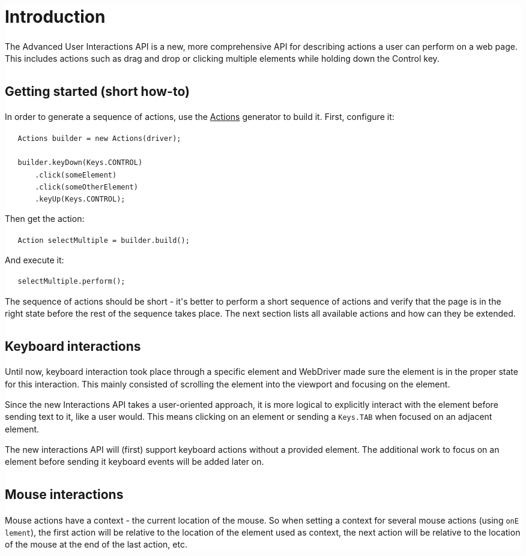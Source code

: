 

# Introduction

The Advanced User Interactions API is a new, more comprehensive API for describing actions a user can perform on a web page. This includes actions such as drag and drop or clicking multiple elements while holding down the Control key.

## Getting started (short how-to)
In order to generate a sequence of actions, use the [Actions](http://code.google.com/p/selenium/source/browse/trunk/java/client/src/org/openqa/selenium/interactions/Actions.java) generator to build it. First, configure it:
```
   Actions builder = new Actions(driver);

   builder.keyDown(Keys.CONTROL)
       .click(someElement)
       .click(someOtherElement)
       .keyUp(Keys.CONTROL);

```

Then get the action:
```
   Action selectMultiple = builder.build();
```

And execute it:
```
   selectMultiple.perform();
```

The sequence of actions should be short - it's better to perform a short sequence of actions and verify that the page is in the right state before the rest of the sequence takes place. The next section lists all available actions and how can they be extended.

## Keyboard interactions
Until now, keyboard interaction took place through a specific element and WebDriver made sure the element is in the proper state for this interaction. This mainly consisted of scrolling the element into the viewport and focusing on the element.

Since the new Interactions API takes a user-oriented approach, it is more logical to explicitly interact with the element before sending text to it, like a user would. This means clicking on an element or sending a `Keys.TAB` when focused on an adjacent element.

The new interactions API will (first) support keyboard actions without a provided element. The additional work to focus on an element before sending it keyboard events will be added later on.

## Mouse interactions
Mouse actions have a context - the current location of the mouse. So when setting a context for several mouse actions (using `onElement`), the first action will be relative to the location of the element used as context, the next action will be relative to the location of the mouse at the end of the last action, etc.
